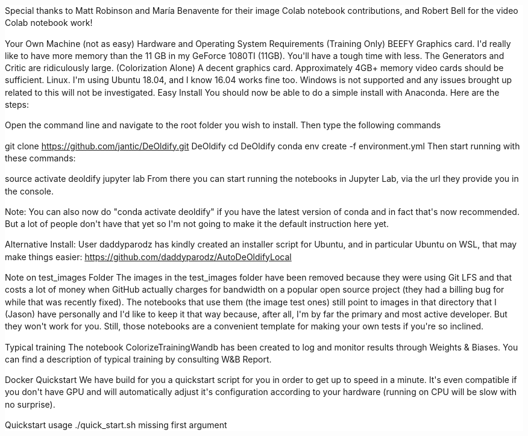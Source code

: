 Special thanks to Matt Robinson and María Benavente for their image Colab notebook contributions, and Robert Bell for the video Colab notebook work!

Your Own Machine (not as easy)
Hardware and Operating System Requirements
(Training Only) BEEFY Graphics card. I'd really like to have more memory than the 11 GB in my GeForce 1080TI (11GB). You'll have a tough time with less. The Generators and Critic are ridiculously large.
(Colorization Alone) A decent graphics card. Approximately 4GB+ memory video cards should be sufficient.
Linux. I'm using Ubuntu 18.04, and I know 16.04 works fine too. Windows is not supported and any issues brought up related to this will not be investigated.
Easy Install
You should now be able to do a simple install with Anaconda. Here are the steps:

Open the command line and navigate to the root folder you wish to install. Then type the following commands

git clone https://github.com/jantic/DeOldify.git DeOldify
cd DeOldify
conda env create -f environment.yml
Then start running with these commands:

source activate deoldify
jupyter lab
From there you can start running the notebooks in Jupyter Lab, via the url they provide you in the console.

Note: You can also now do "conda activate deoldify" if you have the latest version of conda and in fact that's now recommended. But a lot of people don't have that yet so I'm not going to make it the default instruction here yet.

Alternative Install: User daddyparodz has kindly created an installer script for Ubuntu, and in particular Ubuntu on WSL, that may make things easier: https://github.com/daddyparodz/AutoDeOldifyLocal

Note on test_images Folder
The images in the test_images folder have been removed because they were using Git LFS and that costs a lot of money when GitHub actually charges for bandwidth on a popular open source project (they had a billing bug for while that was recently fixed). The notebooks that use them (the image test ones) still point to images in that directory that I (Jason) have personally and I'd like to keep it that way because, after all, I'm by far the primary and most active developer. But they won't work for you. Still, those notebooks are a convenient template for making your own tests if you're so inclined.

Typical training
The notebook ColorizeTrainingWandb has been created to log and monitor results through Weights & Biases. You can find a description of typical training by consulting W&B Report.

Docker
Quickstart
We have build for you a quickstart script for you in order to get up to speed in a minute. It's even compatible if you don't have GPU and will automatically adjust it's configuration according to your hardware (running on CPU will be slow with no surprise).

Quickstart usage
./quick_start.sh
missing first argument
